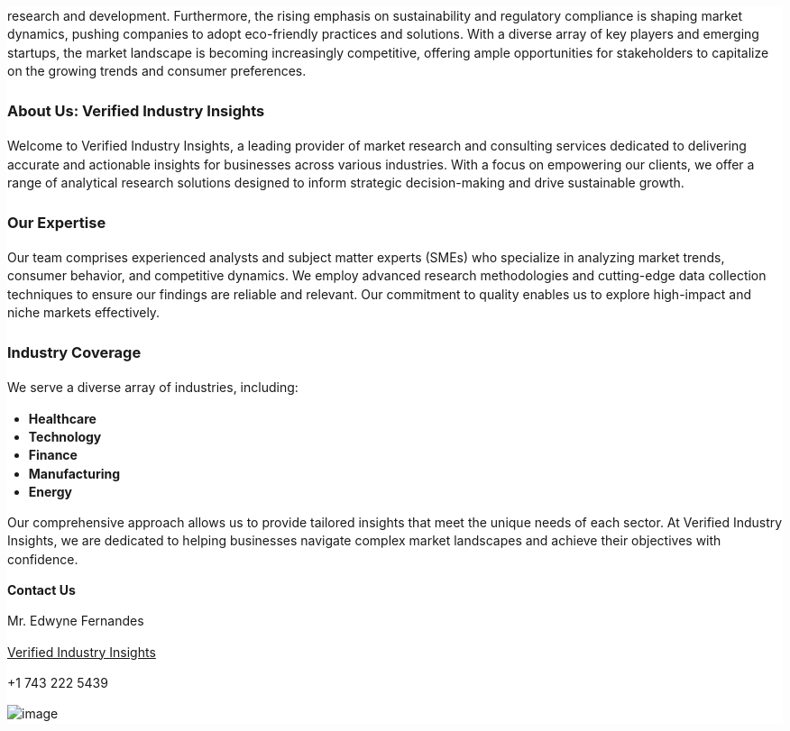research and development. Furthermore, the rising emphasis on sustainability and regulatory compliance is shaping market dynamics, pushing companies to adopt eco-friendly practices and solutions. With a diverse array of key players and emerging startups, the market landscape is becoming increasingly competitive, offering ample opportunities for stakeholders to capitalize on the growing trends and consumer preferences.</p><h3>About Us: Verified Industry Insights</h3><p>Welcome to Verified Industry Insights, a leading provider of market research and consulting services dedicated to delivering accurate and actionable insights for businesses across various industries. With a focus on empowering our clients, we offer a range of analytical research solutions designed to inform strategic decision-making and drive sustainable growth.</p><h3>Our Expertise</h3><p>Our team comprises experienced analysts and subject matter experts (SMEs) who specialize in analyzing market trends, consumer behavior, and competitive dynamics. We employ advanced research methodologies and cutting-edge data collection techniques to ensure our findings are reliable and relevant. Our commitment to quality enables us to explore high-impact and niche markets effectively.</p><h3>Industry Coverage</h3><p>We serve a diverse array of industries, including:</p><ul><li><strong>Healthcare</strong></li><li><strong>Technology</strong></li><li><strong>Finance</strong></li><li><strong>Manufacturing</strong></li><li><strong>Energy</strong></li></ul><p>Our comprehensive approach allows us to provide tailored insights that meet the unique needs of each sector. At Verified Industry Insights, we are dedicated to helping businesses navigate complex market landscapes and achieve their objectives with confidence.</p><p><strong>Contact Us</strong></p><p>Mr. Edwyne Fernandes</p><p><a href="https://www.verifiedindustryinsights.com/">Verified Industry Insights</a></p><p>+1 743 222 5439</p>
![image](https://github.com/user-attachments/assets/bb7901bf-4054-4e53-a06e-6b45382c55a9)
